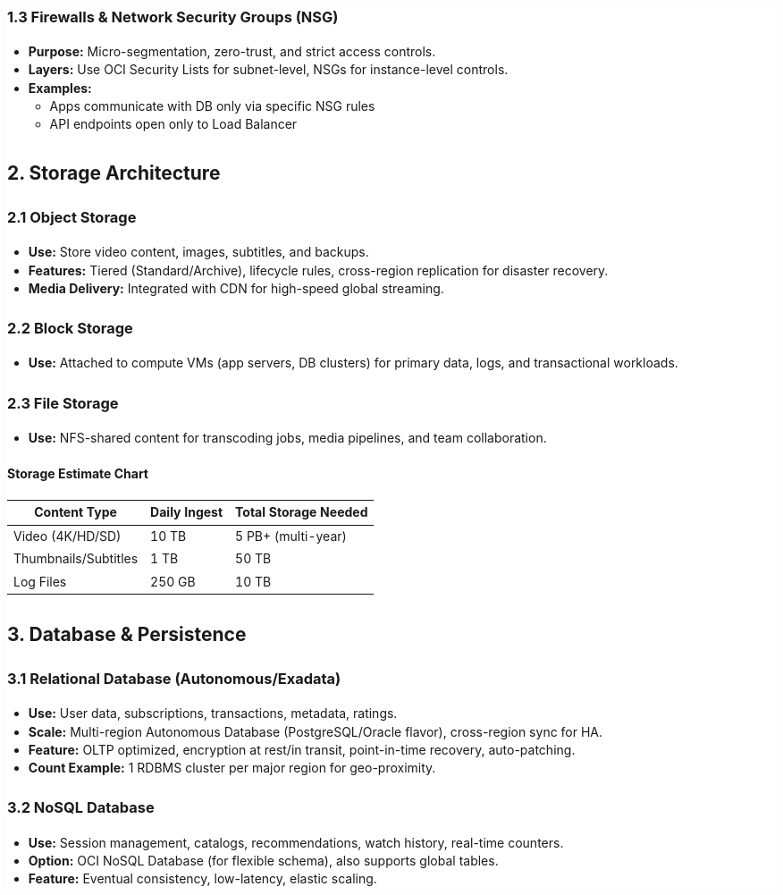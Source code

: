 ### 1.3 **Firewalls & Network Security Groups (NSG)**

- **Purpose:** Micro-segmentation, zero-trust, and strict access controls.
- **Layers:** Use OCI Security Lists for subnet-level, NSGs for instance-level controls.
- **Examples:**
  - Apps communicate with DB only via specific NSG rules
  - API endpoints open only to Load Balancer

## 2. **Storage Architecture**

### 2.1 **Object Storage**

- **Use:** Store video content, images, subtitles, and backups.
- **Features:** Tiered (Standard/Archive), lifecycle rules, cross-region replication for disaster recovery.
- **Media Delivery:** Integrated with CDN for high-speed global streaming.

### 2.2 **Block Storage**

- **Use:** Attached to compute VMs (app servers, DB clusters) for primary data, logs, and transactional workloads.

### 2.3 **File Storage**

- **Use:** NFS-shared content for transcoding jobs, media pipelines, and team collaboration.

#### **Storage Estimate Chart**

| Content Type         | Daily Ingest | Total Storage Needed |
|----------------------|--------------|---------------------|
| Video (4K/HD/SD)     | 10 TB        | 5 PB+ (multi-year)  |
| Thumbnails/Subtitles | 1 TB         | 50 TB               |
| Log Files            | 250 GB       | 10 TB               |

## 3. **Database & Persistence**

### 3.1 **Relational Database (Autonomous/Exadata)**

- **Use:** User data, subscriptions, transactions, metadata, ratings.
- **Scale:** Multi-region Autonomous Database (PostgreSQL/Oracle flavor), cross-region sync for HA.
- **Feature:** OLTP optimized, encryption at rest/in transit, point-in-time recovery, auto-patching.
- **Count Example:** 1 RDBMS cluster per major region for geo-proximity.

### 3.2 **NoSQL Database**

- **Use:** Session management, catalogs, recommendations, watch history, real-time counters.
- **Option:** OCI NoSQL Database (for flexible schema), also supports global tables.
- **Feature:** Eventual consistency, low-latency, elastic scaling.
